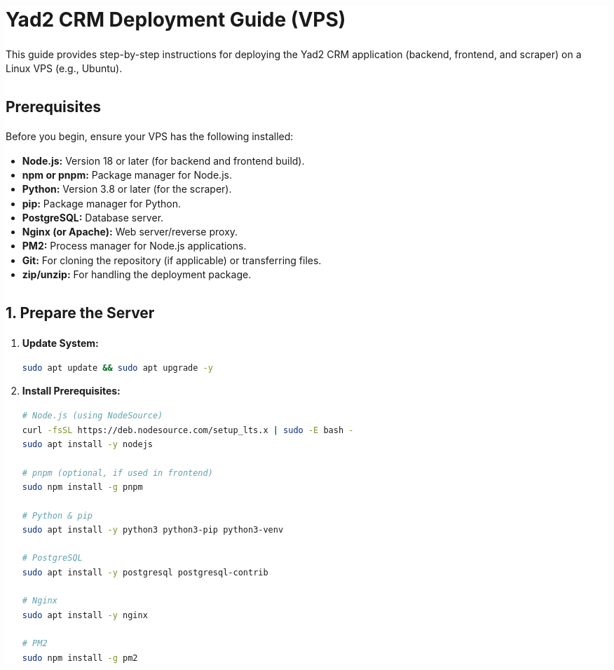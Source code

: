 # Yad2 CRM Deployment Guide (VPS)

This guide provides step-by-step instructions for deploying the Yad2 CRM application (backend, frontend, and scraper) on a Linux VPS (e.g., Ubuntu).

## Prerequisites

Before you begin, ensure your VPS has the following installed:

*   **Node.js:** Version 18 or later (for backend and frontend build).
*   **npm or pnpm:** Package manager for Node.js.
*   **Python:** Version 3.8 or later (for the scraper).
*   **pip:** Package manager for Python.
*   **PostgreSQL:** Database server.
*   **Nginx (or Apache):** Web server/reverse proxy.
*   **PM2:** Process manager for Node.js applications.
*   **Git:** For cloning the repository (if applicable) or transferring files.
*   **zip/unzip:** For handling the deployment package.

## 1. Prepare the Server

1.  **Update System:**
    ```bash
    sudo apt update && sudo apt upgrade -y
    ```
2.  **Install Prerequisites:**
    ```bash
    # Node.js (using NodeSource)
    curl -fsSL https://deb.nodesource.com/setup_lts.x | sudo -E bash -
    sudo apt install -y nodejs

    # pnpm (optional, if used in frontend)
    sudo npm install -g pnpm

    # Python & pip
    sudo apt install -y python3 python3-pip python3-venv

    # PostgreSQL
    sudo apt install -y postgresql postgresql-contrib

    # Nginx
    sudo apt install -y nginx

    # PM2
    sudo npm install -g pm2
